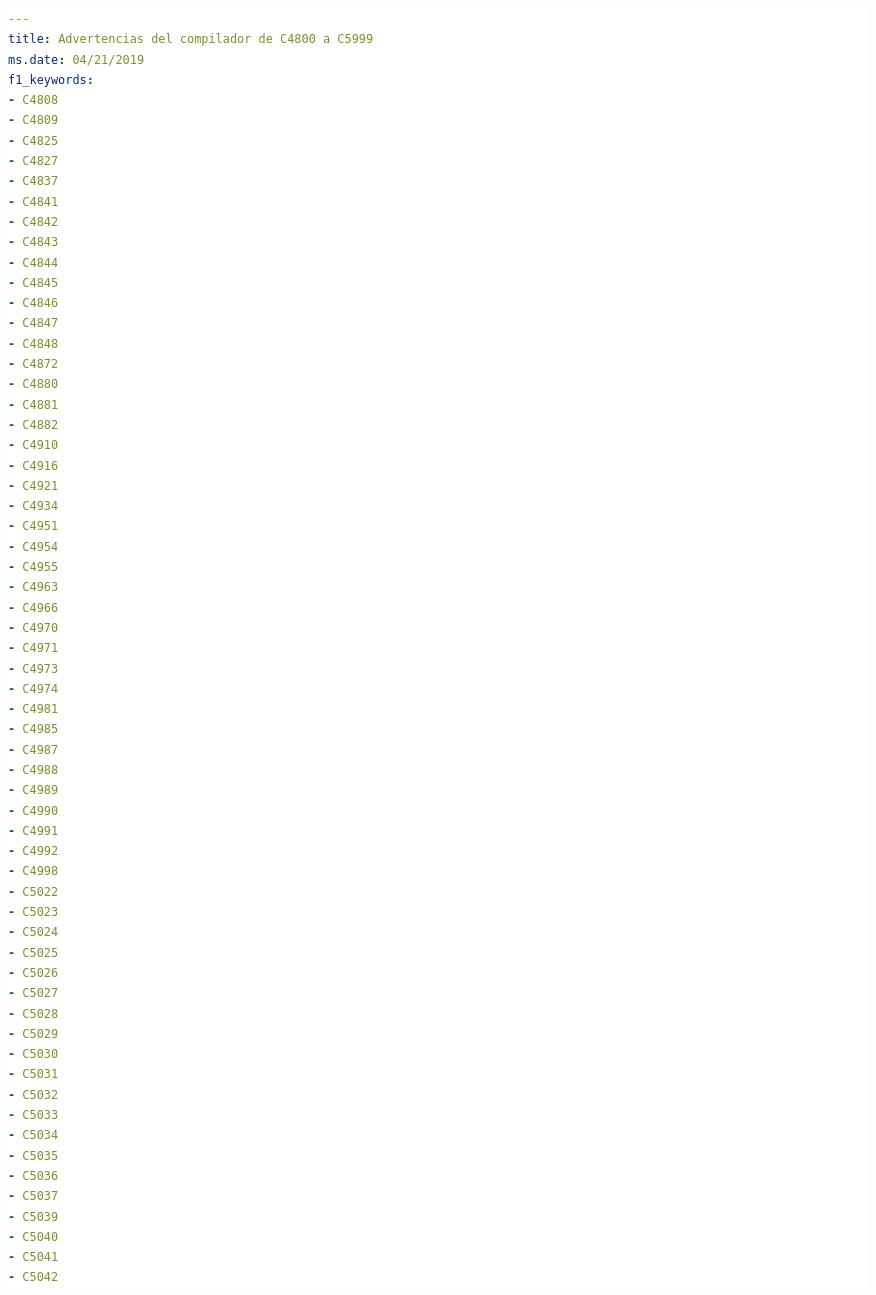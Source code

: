```yaml
---
title: Advertencias del compilador de C4800 a C5999
ms.date: 04/21/2019
f1_keywords:
- C4808
- C4809
- C4825
- C4827
- C4837
- C4841
- C4842
- C4843
- C4844
- C4845
- C4846
- C4847
- C4848
- C4872
- C4880
- C4881
- C4882
- C4910
- C4916
- C4921
- C4934
- C4951
- C4954
- C4955
- C4963
- C4966
- C4970
- C4971
- C4973
- C4974
- C4981
- C4985
- C4987
- C4988
- C4989
- C4990
- C4991
- C4992
- C4998
- C5022
- C5023
- C5024
- C5025
- C5026
- C5027
- C5028
- C5029
- C5030
- C5031
- C5032
- C5033
- C5034
- C5035
- C5036
- C5037
- C5039
- C5040
- C5041
- C5042
```